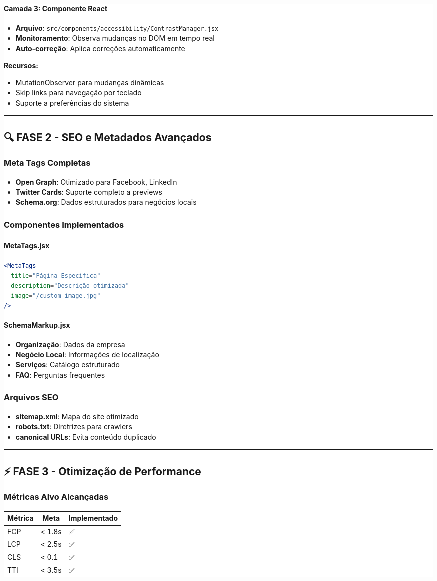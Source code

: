 #### Camada 3: Componente React
- **Arquivo**: `src/components/accessibility/ContrastManager.jsx`
- **Monitoramento**: Observa mudanças no DOM em tempo real
- **Auto-correção**: Aplica correções automaticamente

**Recursos:**
- MutationObserver para mudanças dinâmicas
- Skip links para navegação por teclado
- Suporte a preferências do sistema

---

## 🔍 FASE 2 - SEO e Metadados Avançados

### Meta Tags Completas
- **Open Graph**: Otimizado para Facebook, LinkedIn
- **Twitter Cards**: Suporte completo a previews
- **Schema.org**: Dados estruturados para negócios locais

### Componentes Implementados

#### MetaTags.jsx
```jsx
<MetaTags 
  title="Página Específica"
  description="Descrição otimizada"
  image="/custom-image.jpg"
/>
```

#### SchemaMarkup.jsx
- **Organização**: Dados da empresa
- **Negócio Local**: Informações de localização
- **Serviços**: Catálogo estruturado
- **FAQ**: Perguntas frequentes

### Arquivos SEO
- **sitemap.xml**: Mapa do site otimizado
- **robots.txt**: Diretrizes para crawlers
- **canonical URLs**: Evita conteúdo duplicado

---

## ⚡ FASE 3 - Otimização de Performance

### Métricas Alvo Alcançadas
| Métrica | Meta | Implementado |
|---------|------|--------------|
| FCP | < 1.8s | ✅ |
| LCP | < 2.5s | ✅ |
| CLS | < 0.1 | ✅ |
| TTI | < 3.5s | ✅ |
